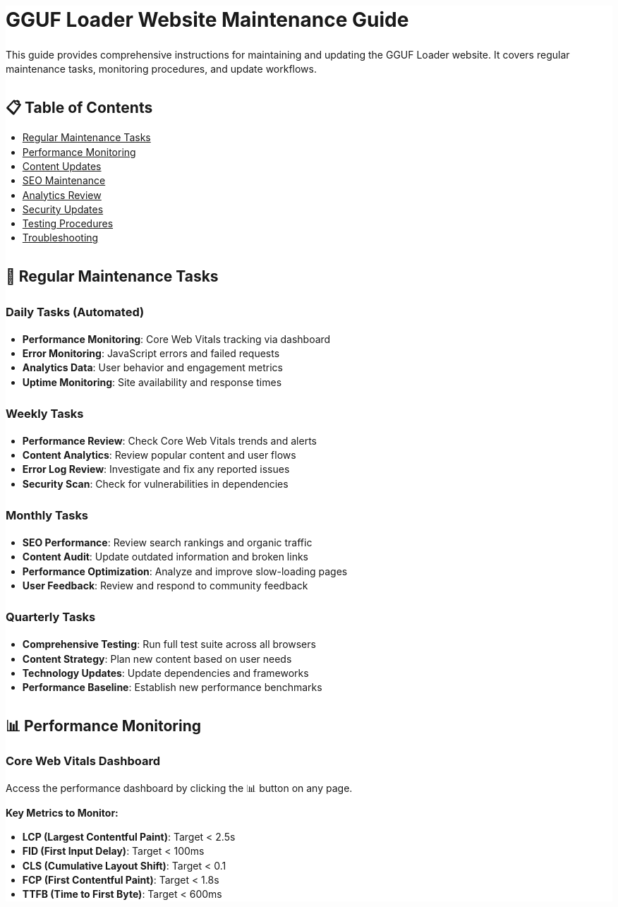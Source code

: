 # GGUF Loader Website Maintenance Guide

This guide provides comprehensive instructions for maintaining and updating the GGUF Loader website. It covers regular maintenance tasks, monitoring procedures, and update workflows.

## 📋 Table of Contents

- [Regular Maintenance Tasks](#regular-maintenance-tasks)
- [Performance Monitoring](#performance-monitoring)
- [Content Updates](#content-updates)
- [SEO Maintenance](#seo-maintenance)
- [Analytics Review](#analytics-review)
- [Security Updates](#security-updates)
- [Testing Procedures](#testing-procedures)
- [Troubleshooting](#troubleshooting)

## 🔄 Regular Maintenance Tasks

### Daily Tasks (Automated)
- **Performance Monitoring**: Core Web Vitals tracking via dashboard
- **Error Monitoring**: JavaScript errors and failed requests
- **Analytics Data**: User behavior and engagement metrics
- **Uptime Monitoring**: Site availability and response times

### Weekly Tasks
- **Performance Review**: Check Core Web Vitals trends and alerts
- **Content Analytics**: Review popular content and user flows
- **Error Log Review**: Investigate and fix any reported issues
- **Security Scan**: Check for vulnerabilities in dependencies

### Monthly Tasks
- **SEO Performance**: Review search rankings and organic traffic
- **Content Audit**: Update outdated information and broken links
- **Performance Optimization**: Analyze and improve slow-loading pages
- **User Feedback**: Review and respond to community feedback

### Quarterly Tasks
- **Comprehensive Testing**: Run full test suite across all browsers
- **Content Strategy**: Plan new content based on user needs
- **Technology Updates**: Update dependencies and frameworks
- **Performance Baseline**: Establish new performance benchmarks

## 📊 Performance Monitoring

### Core Web Vitals Dashboard
Access the performance dashboard by clicking the 📊 button on any page.

**Key Metrics to Monitor:**
- **LCP (Largest Contentful Paint)**: Target < 2.5s
- **FID (First Input Delay)**: Target < 100ms
- **CLS (Cumulative Layout Shift)**: Target < 0.1
- **FCP (First Contentful Paint)**: Target < 1.8s
- **TTFB (Time to First Byte)**: Target < 600ms
